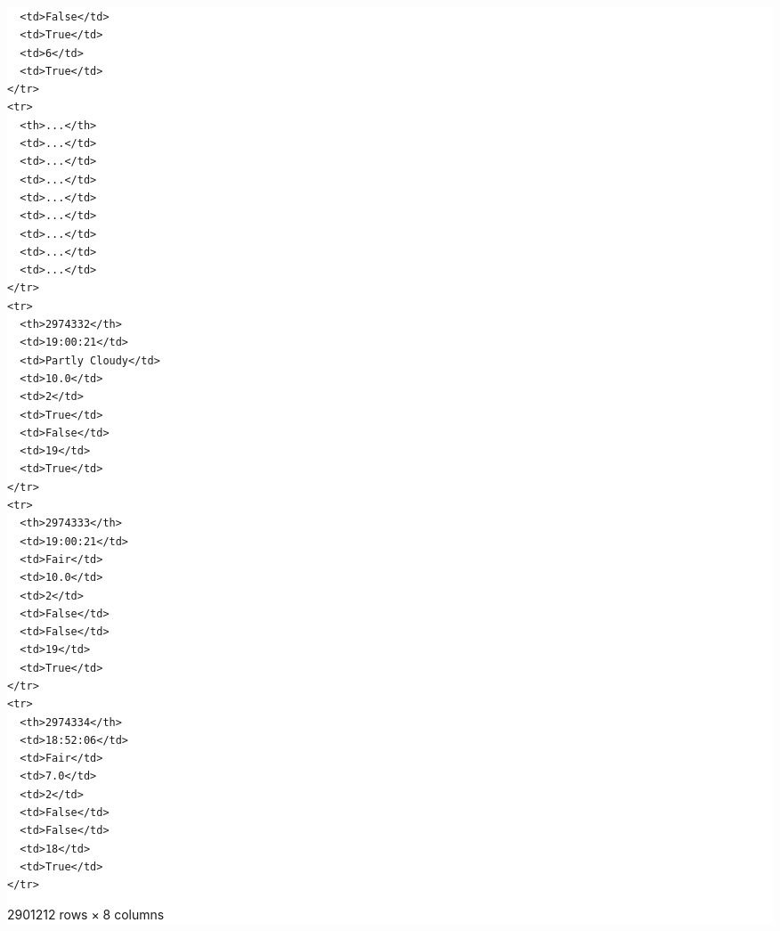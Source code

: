       <td>False</td>
      <td>True</td>
      <td>6</td>
      <td>True</td>
    </tr>
    <tr>
      <th>...</th>
      <td>...</td>
      <td>...</td>
      <td>...</td>
      <td>...</td>
      <td>...</td>
      <td>...</td>
      <td>...</td>
      <td>...</td>
    </tr>
    <tr>
      <th>2974332</th>
      <td>19:00:21</td>
      <td>Partly Cloudy</td>
      <td>10.0</td>
      <td>2</td>
      <td>True</td>
      <td>False</td>
      <td>19</td>
      <td>True</td>
    </tr>
    <tr>
      <th>2974333</th>
      <td>19:00:21</td>
      <td>Fair</td>
      <td>10.0</td>
      <td>2</td>
      <td>False</td>
      <td>False</td>
      <td>19</td>
      <td>True</td>
    </tr>
    <tr>
      <th>2974334</th>
      <td>18:52:06</td>
      <td>Fair</td>
      <td>7.0</td>
      <td>2</td>
      <td>False</td>
      <td>False</td>
      <td>18</td>
      <td>True</td>
    </tr>
  </tbody>
</table>
<p>2901212 rows × 8 columns</p>
</div>
